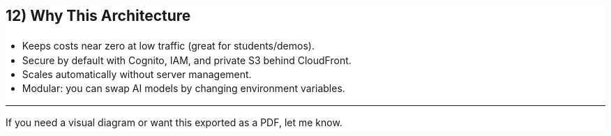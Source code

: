 
## 12) Why This Architecture

- Keeps costs near zero at low traffic (great for students/demos).
- Secure by default with Cognito, IAM, and private S3 behind CloudFront.
- Scales automatically without server management.
- Modular: you can swap AI models by changing environment variables.

---

If you need a visual diagram or want this exported as a PDF, let me know.

